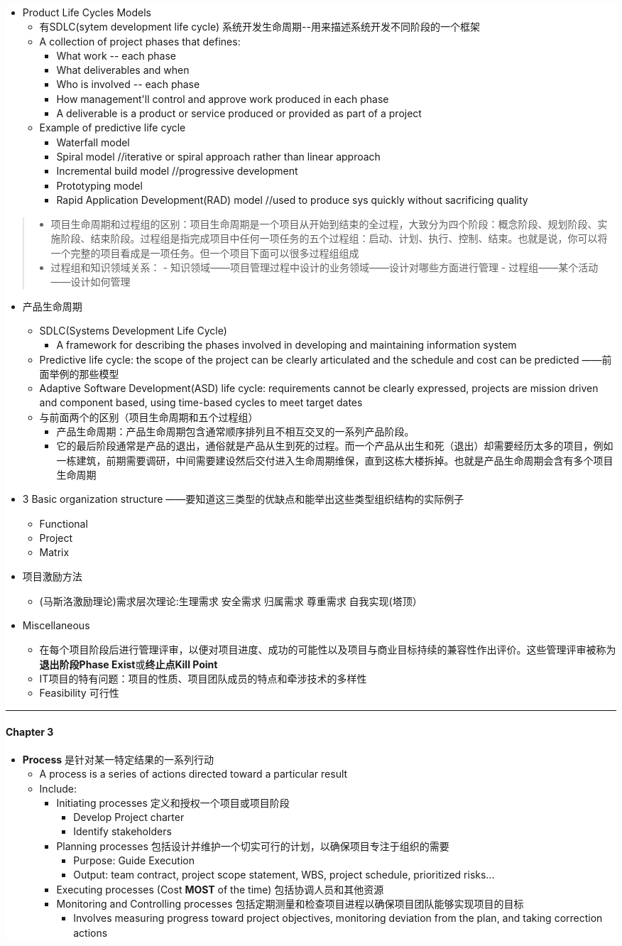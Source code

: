 - Product Life Cycles Models
    - 有SDLC(sytem development life cycle) 系统开发生命周期--用来描述系统开发不同阶段的一个框架
    - A collection of project phases that defines:
        - What work -- each phase
        - What deliverables and when
        - Who is involved -- each phase
        - How management'll control and approve work produced in each phase
        - A deliverable is a product or service produced or provided as part of a project
    - Example of predictive life cycle
        - Waterfall model
        - Spiral model //iterative or spiral approach rather than linear approach
        - Incremental build model //progressive development
        - Prototyping model
        - Rapid Application Development(RAD) model //used to produce sys quickly without sacrificing quality
  

> - 项目生命周期和过程组的区别：项目生命周期是一个项目从开始到结束的全过程，大致分为四个阶段：概念阶段、规划阶段、实施阶段、结束阶段。过程组是指完成项目中任何一项任务的五个过程组：启动、计划、执行、控制、结束。也就是说，你可以将一个完整的项目看成是一项任务。但一个项目下面可以很多过程组组成
> - 过程组和知识领域关系：
    - 知识领域——项目管理过程中设计的业务领域——设计对哪些方面进行管理
    - 过程组——某个活动——设计如何管理
    
    
- 产品生命周期
    - SDLC(Systems Development Life Cycle)
        - A framework for describing the phases involved in developing and maintaining information system
    - Predictive life cycle: the scope of the project can be clearly articulated and the schedule and cost can be predicted ——前面举例的那些模型
    - Adaptive Software Development(ASD) life cycle: requirements cannot be clearly expressed, projects are mission driven and component based, using time-based cycles to meet target dates
    - 与前面两个的区别（项目生命周期和五个过程组）
        - 产品生命周期：产品生命周期包含通常顺序排列且不相互交叉的一系列产品阶段。
        - 它的最后阶段通常是产品的退出，通俗就是产品从生到死的过程。而一个产品从出生和死（退出）却需要经历太多的项目，例如一栋建筑，前期需要调研，中间需要建设然后交付进入生命周期维保，直到这栋大楼拆掉。也就是产品生命周期会含有多个项目生命周期
    


- 3 Basic organization structure ——要知道这三类型的优缺点和能举出这些类型组织结构的实际例子
    - Functional
    - Project
    - Matrix

- 项目激励方法
    - (马斯洛激励理论)需求层次理论:生理需求 安全需求 归属需求 尊重需求 自我实现(塔顶）

- Miscellaneous
    - 在每个项目阶段后进行管理评审，以便对项目进度、成功的可能性以及项目与商业目标持续的兼容性作出评价。这些管理评审被称为**退出阶段Phase Exist**或**终止点Kill Point**
    - IT项目的特有问题：项目的性质、项目团队成员的特点和牵涉技术的多样性
    - Feasibility 可行性


---
#### Chapter 3

- **Process** 是针对某一特定结果的一系列行动
    - A process is a series of actions directed toward a particular result
    - Include:
        - Initiating processes 定义和授权一个项目或项目阶段
            - Develop Project charter
            - Identify stakeholders
        - Planning processes 包括设计并维护一个切实可行的计划，以确保项目专注于组织的需要
            - Purpose: Guide Execution
            - Output: team contract, project scope statement, WBS, project schedule, prioritized risks...
        - Executing processes (Cost **MOST** of the time) 包括协调人员和其他资源
        - Monitoring and Controlling processes 包括定期测量和检查项目进程以确保项目团队能够实现项目的目标
            - Involves measuring progress toward project objectives, monitoring deviation from the plan, and taking correction actions